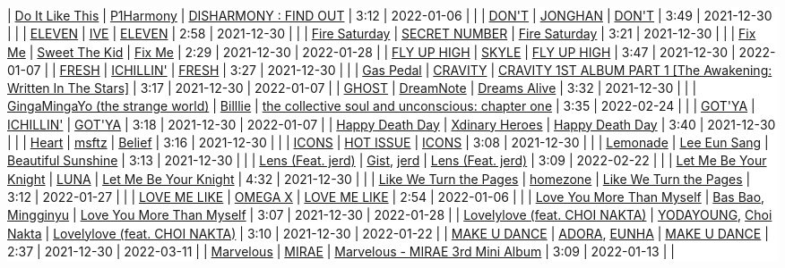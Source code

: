 | [Do It Like This](https://open.spotify.com/track/0aW4RWeGekBfU2NhREc5kL) | [P1Harmony](https://open.spotify.com/artist/3JjvsPeGMbDJqsphe2z8xU) | [DISHARMONY : FIND OUT](https://open.spotify.com/album/13kHQp4zyK5jBpsFZmTvHz) | 3:12 | 2022-01-06 |  |
| [DON'T](https://open.spotify.com/track/49nzDNR4naSzzFWSxXwYYm) | [JONGHAN](https://open.spotify.com/artist/19nfSOK32q1wCk8TIaKBV8) | [DON'T](https://open.spotify.com/album/4y7KxLhbH8ca9OOrYoKWZm) | 3:49 | 2021-12-30 |  |
| [ELEVEN](https://open.spotify.com/track/7n2FZQsaLb7ZRfRPfEeIvr) | [IVE](https://open.spotify.com/artist/6RHTUrRF63xao58xh9FXYJ) | [ELEVEN](https://open.spotify.com/album/1XMYvsHRt52sMi6wittWqI) | 2:58 | 2021-12-30 |  |
| [Fire Saturday](https://open.spotify.com/track/2mKl38xBfLznqODvyaNQPq) | [SECRET NUMBER](https://open.spotify.com/artist/7qxo9RTWfEoFKN7XGtNV6V) | [Fire Saturday](https://open.spotify.com/album/51cLLBwum2814O6R3iEtyq) | 3:21 | 2021-12-30 |  |
| [Fix Me](https://open.spotify.com/track/6zRh1dXMxFn2WyeobMagJd) | [Sweet The Kid](https://open.spotify.com/artist/4qaGGZulMdVRK7uDgGAaNq) | [Fix Me](https://open.spotify.com/album/2jzxhDFOZmjtk6JIi4pKd1) | 2:29 | 2021-12-30 | 2022-01-28 |
| [FLY UP HIGH](https://open.spotify.com/track/5fMBzRMDEqh4pWmUdmfbi8) | [SKYLE](https://open.spotify.com/artist/6P3aSKZZtsDE8GTMJVeobh) | [FLY UP HIGH](https://open.spotify.com/album/1Ye6LoYpqWLNeEqk1v6BbX) | 3:47 | 2021-12-30 | 2022-01-07 |
| [FRESH](https://open.spotify.com/track/4Az5BSC0ud7E5Dx3xoI8Mh) | [ICHILLIN'](https://open.spotify.com/artist/5357DGet3KsoJNwVkV7qvy) | [FRESH](https://open.spotify.com/album/4pyOB4Ao8xUYXyfOd8Sj1f) | 3:27 | 2021-12-30 |  |
| [Gas Pedal](https://open.spotify.com/track/0IYOm3308cQ6drkr4M92WE) | [CRAVITY](https://open.spotify.com/artist/6FkhUhUwSPl3mGB6mmE8wn) | [CRAVITY 1ST ALBUM PART 1 \[The Awakening: Written In The Stars\]](https://open.spotify.com/album/7CtpVv2DV2DXiZxjsf6jEo) | 3:17 | 2021-12-30 | 2022-01-07 |
| [GHOST](https://open.spotify.com/track/73ND9EgLxCG4abSmc4z9ww) | [DreamNote](https://open.spotify.com/artist/3ILvL0HM0cST4iR8RzQh2V) | [Dreams Alive](https://open.spotify.com/album/6y4hTtarOLzcNanux6QfNX) | 3:32 | 2021-12-30 |  |
| [GingaMingaYo \(the strange world\)](https://open.spotify.com/track/3jHg6QE70y2FTdnsxSrCbv) | [Billlie](https://open.spotify.com/artist/2GQxKDojobwBjZMPf7aoh0) | [the collective soul and unconscious: chapter one](https://open.spotify.com/album/4ophrgcnwWi1I5nWYImyhw) | 3:35 | 2022-02-24 |  |
| [GOT'YA](https://open.spotify.com/track/4aLsggi5JL0YD8AmaSENHU) | [ICHILLIN'](https://open.spotify.com/artist/5357DGet3KsoJNwVkV7qvy) | [GOT'YA](https://open.spotify.com/album/4phVHu6OqTgmLD9C14NAU3) | 3:18 | 2021-12-30 | 2022-01-07 |
| [Happy Death Day](https://open.spotify.com/track/3a4VCqofc7Wf7cqfZYu2Ad) | [Xdinary Heroes](https://open.spotify.com/artist/1khChLj7REGqjM043PlYyn) | [Happy Death Day](https://open.spotify.com/album/3kA1SlUEM2Qt52prtDTuWr) | 3:40 | 2021-12-30 |  |
| [Heart](https://open.spotify.com/track/0mjbciwK9zhfQl44jXfQv6) | [msftz](https://open.spotify.com/artist/2v9xvjxXMMndxvLJ86Ice4) | [Belief](https://open.spotify.com/album/52FuiW7wS6lmx5PngSKWbw) | 3:16 | 2021-12-30 |  |
| [ICONS](https://open.spotify.com/track/0eYUPGR0tB6pP5YvE3zXaU) | [HOT ISSUE](https://open.spotify.com/artist/16C7FRln711ggylepawmpq) | [ICONS](https://open.spotify.com/album/4BuL7zE1QTDoSlij13X4XI) | 3:08 | 2021-12-30 |  |
| [Lemonade](https://open.spotify.com/track/7J2DJVB6R6c13oywavsmMG) | [Lee Eun Sang](https://open.spotify.com/artist/23oRZ1WSV1YCPk3Ra7ivzJ) | [Beautiful Sunshine](https://open.spotify.com/album/2CkaMF14e5e1g02pqXkdts) | 3:13 | 2021-12-30 |  |
| [Lens \(Feat\. jerd\)](https://open.spotify.com/track/1Av0TO3xaOCXeFLeZvkReq) | [Gist](https://open.spotify.com/artist/7MWT3sTDz6GemZla4Y5oCk), [jerd](https://open.spotify.com/artist/1Hj2c6llUPMtHG1JX8JMFA) | [Lens \(Feat\. jerd\)](https://open.spotify.com/album/3ZLCBrW3iLGpdjVOljim5z) | 3:09 | 2022-02-22 |  |
| [Let Me Be Your Knight](https://open.spotify.com/track/0gcU4BOQvSe65w1306NGU7) | [LUNA](https://open.spotify.com/artist/24czKkgx0KoQ239m9tvDyk) | [Let Me Be Your Knight](https://open.spotify.com/album/17gB6HHCWWqAX53wFVKfWX) | 4:32 | 2021-12-30 |  |
| [Like We Turn the Pages](https://open.spotify.com/track/4TlOsdI9nScXp9drxUOZVk) | [homezone](https://open.spotify.com/artist/31hDouD40df6TsqnZZpNAK) | [Like We Turn the Pages](https://open.spotify.com/album/10TE6ow8ZCGrO0mTe0tWbE) | 3:12 | 2022-01-27 |  |
| [LOVE ME LIKE](https://open.spotify.com/track/3IXSxojIjh3YuVK53HJQUN) | [OMEGA X](https://open.spotify.com/artist/2FJYWlqgtoiBtXpOy9GGIF) | [LOVE ME LIKE](https://open.spotify.com/album/0N8lx0LEnJuXuccK3utCgw) | 2:54 | 2022-01-06 |  |
| [Love You More Than Myself](https://open.spotify.com/track/7gzO0kkFEsUaQsfGlKjWBR) | [Bas Bao](https://open.spotify.com/artist/0hKuWSrSFMRRNAh6t8wGXT), [Mingginyu](https://open.spotify.com/artist/29UQ130XMQDR55X4Rmjapd) | [Love You More Than Myself](https://open.spotify.com/album/5Y2s9onBx0bvUarEh8bQeJ) | 3:07 | 2021-12-30 | 2022-01-28 |
| [Lovelylove \(feat\. CHOI NAKTA\)](https://open.spotify.com/track/0tyXMBNyUjV5oSuctNXZaw) | [YODAYOUNG](https://open.spotify.com/artist/3TE3mzbf7EouO9qVs7ja6w), [Choi Nakta](https://open.spotify.com/artist/2c4q6Dkm6fPxNPYD22R3yr) | [Lovelylove \(feat\. CHOI NAKTA\)](https://open.spotify.com/album/5r6hXPpgoLzmI9baalPZim) | 3:10 | 2021-12-30 | 2022-01-22 |
| [MAKE U DANCE](https://open.spotify.com/track/1vozwNInCvxQaBrc5a66eo) | [ADORA](https://open.spotify.com/artist/3M1kgHOpPruu1uBymBHF3r), [EUNHA](https://open.spotify.com/artist/4MLK9Hhz7UhxAzU2awoLxk) | [MAKE U DANCE](https://open.spotify.com/album/1UoyICgBwsGpylrHLj5zep) | 2:37 | 2021-12-30 | 2022-03-11 |
| [Marvelous](https://open.spotify.com/track/45op3j9bOEPAJnqq5gZ3Q5) | [MIRAE](https://open.spotify.com/artist/3cI5n4TdsnqzKxYPkQLs4b) | [Marvelous \- MIRAE 3rd Mini Album](https://open.spotify.com/album/75m8JyqF8ZgDCk01v0QVoR) | 3:09 | 2022-01-13 |  |